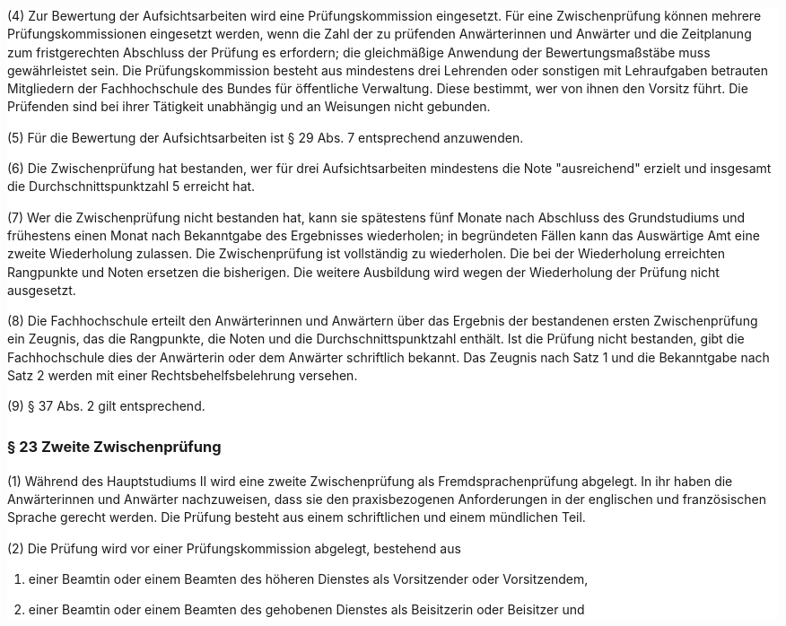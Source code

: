 (4) Zur Bewertung der Aufsichtsarbeiten wird eine Prüfungskommission
eingesetzt. Für eine Zwischenprüfung können mehrere
Prüfungskommissionen eingesetzt werden, wenn die Zahl der zu prüfenden
Anwärterinnen und Anwärter und die Zeitplanung zum fristgerechten
Abschluss der Prüfung es erfordern; die gleichmäßige Anwendung der
Bewertungsmaßstäbe muss gewährleistet sein. Die Prüfungskommission
besteht aus mindestens drei Lehrenden oder sonstigen mit Lehraufgaben
betrauten Mitgliedern der Fachhochschule des Bundes für öffentliche
Verwaltung. Diese bestimmt, wer von ihnen den Vorsitz führt. Die
Prüfenden sind bei ihrer Tätigkeit unabhängig und an Weisungen nicht
gebunden.

(5) Für die Bewertung der Aufsichtsarbeiten ist § 29 Abs. 7
entsprechend anzuwenden.

(6) Die Zwischenprüfung hat bestanden, wer für drei Aufsichtsarbeiten
mindestens die Note "ausreichend" erzielt und insgesamt die
Durchschnittspunktzahl 5 erreicht hat.

(7) Wer die Zwischenprüfung nicht bestanden hat, kann sie spätestens
fünf Monate nach Abschluss des Grundstudiums und frühestens einen
Monat nach Bekanntgabe des Ergebnisses wiederholen; in begründeten
Fällen kann das Auswärtige Amt eine zweite Wiederholung zulassen. Die
Zwischenprüfung ist vollständig zu wiederholen. Die bei der
Wiederholung erreichten Rangpunkte und Noten ersetzen die bisherigen.
Die weitere Ausbildung wird wegen der Wiederholung der Prüfung nicht
ausgesetzt.

(8) Die Fachhochschule erteilt den Anwärterinnen und Anwärtern über
das Ergebnis der bestandenen ersten Zwischenprüfung ein Zeugnis, das
die Rangpunkte, die Noten und die Durchschnittspunktzahl enthält. Ist
die Prüfung nicht bestanden, gibt die Fachhochschule dies der
Anwärterin oder dem Anwärter schriftlich bekannt. Das Zeugnis nach
Satz 1 und die Bekanntgabe nach Satz 2 werden mit einer
Rechtsbehelfsbelehrung versehen.

(9) § 37 Abs. 2 gilt entsprechend.


### § 23 Zweite Zwischenprüfung

(1) Während des Hauptstudiums II wird eine zweite Zwischenprüfung als
Fremdsprachenprüfung abgelegt. In ihr haben die Anwärterinnen und
Anwärter nachzuweisen, dass sie den praxisbezogenen Anforderungen in
der englischen und französischen Sprache gerecht werden. Die Prüfung
besteht aus einem schriftlichen und einem mündlichen Teil.

(2) Die Prüfung wird vor einer Prüfungskommission abgelegt, bestehend
aus

1.  einer Beamtin oder einem Beamten des höheren Dienstes als Vorsitzender
    oder Vorsitzendem,


2.  einer Beamtin oder einem Beamten des gehobenen Dienstes als
    Beisitzerin oder Beisitzer und
